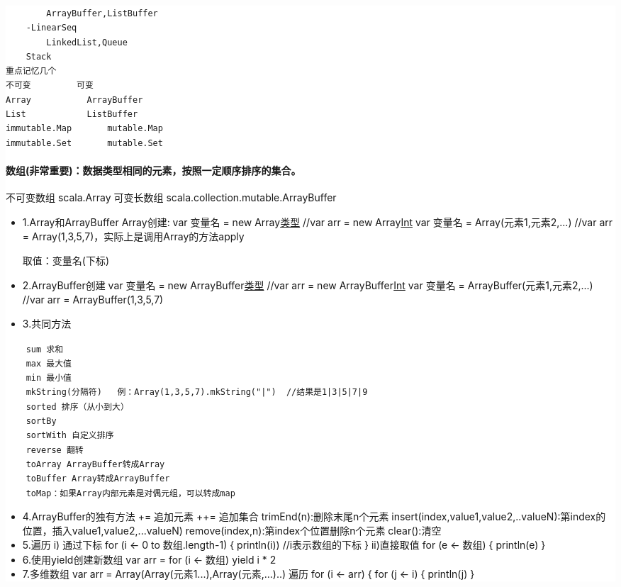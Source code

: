 ```
		ArrayBuffer,ListBuffer
	-LinearSeq
		LinkedList,Queue
	Stack
重点记忆几个
不可变			可变
Array			ArrayBuffer
List			ListBuffer
immutable.Map		mutable.Map
immutable.Set		mutable.Set
```
		
#### 数组(非常重要)：数据类型相同的元素，按照一定顺序排序的集合。
不可变数组 scala.Array
可变长数组 scala.collection.mutable.ArrayBuffer

- 1.Array和ArrayBuffer
	Array创建:
	var 变量名 = new Array[类型](长度)	//var arr = new Array[Int](10)
	var 变量名 = Array(元素1,元素2,...) //var arr = Array(1,3,5,7)，实际上是调用Array的方法apply

	取值：变量名(下标)
- 2.ArrayBuffer创建
	var 变量名 = new ArrayBuffer[类型]()	//var arr = new ArrayBuffer[Int]()
	var 变量名 = ArrayBuffer(元素1,元素2,...) //var arr = ArrayBuffer(1,3,5,7)
- 3.共同方法
```
	sum 求和
	max 最大值
	min 最小值
	mkString(分隔符)	例：Array(1,3,5,7).mkString("|")	//结果是1|3|5|7|9
	sorted 排序（从小到大）
	sortBy
	sortWith 自定义排序
	reverse 翻转
	toArray ArrayBuffer转成Array
	toBuffer Array转成ArrayBuffer
	toMap：如果Array内部元素是对偶元组，可以转成map
```
- 4.ArrayBuffer的独有方法
	+= 追加元素
	++= 追加集合
	trimEnd(n):删除末尾n个元素
	insert(index,value1,value2,..valueN):第index的位置，插入value1,value2,...valueN)
	remove(index,n):第index个位置删除n个元素
	clear():清空
- 5.遍历
	i) 通过下标
		for (i <- 0 to 数组.length-1) {
			println(i)) //i表示数组的下标
		}
	ii)直接取值
		for (e <- 数组) {
			println(e)
		}
- 6.使用yield创建新数组
	var arr = for (i <- 数组) yield i * 2
- 7.多维数组
	var arr = Array(Array(元素1...),Array(元素,...)..)
	遍历
	for (i <- arr) {
		for (j <- i) {
			println(j)
		}